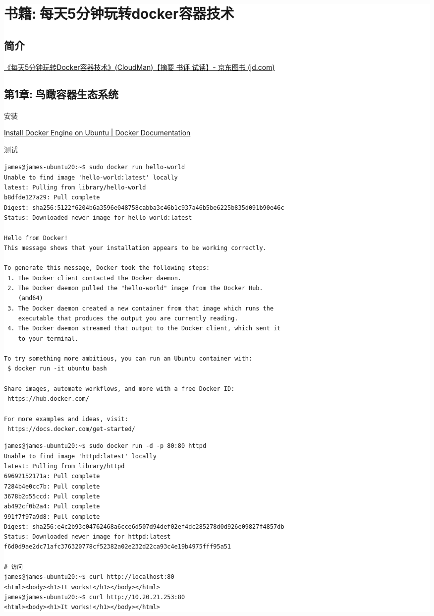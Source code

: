 # 书籍: 每天5分钟玩转docker容器技术

## 简介

[《每天5分钟玩转Docker容器技术》(CloudMan)【摘要 书评 试读】- 京东图书 (jd.com)](https://item.jd.com/12200103.html)

## 第1章: 鸟瞰容器生态系统

安装

[Install Docker Engine on Ubuntu | Docker Documentation](https://docs.docker.com/engine/install/ubuntu/)

测试

```shell
james@james-ubuntu20:~$ sudo docker run hello-world
Unable to find image 'hello-world:latest' locally
latest: Pulling from library/hello-world
b8dfde127a29: Pull complete
Digest: sha256:5122f6204b6a3596e048758cabba3c46b1c937a46b5be6225b835d091b90e46c
Status: Downloaded newer image for hello-world:latest

Hello from Docker!
This message shows that your installation appears to be working correctly.

To generate this message, Docker took the following steps:
 1. The Docker client contacted the Docker daemon.
 2. The Docker daemon pulled the "hello-world" image from the Docker Hub.
    (amd64)
 3. The Docker daemon created a new container from that image which runs the
    executable that produces the output you are currently reading.
 4. The Docker daemon streamed that output to the Docker client, which sent it
    to your terminal.

To try something more ambitious, you can run an Ubuntu container with:
 $ docker run -it ubuntu bash

Share images, automate workflows, and more with a free Docker ID:
 https://hub.docker.com/

For more examples and ideas, visit:
 https://docs.docker.com/get-started/
```



```shell
james@james-ubuntu20:~$ sudo docker run -d -p 80:80 httpd
Unable to find image 'httpd:latest' locally
latest: Pulling from library/httpd
69692152171a: Pull complete
7284b4e0cc7b: Pull complete
3678b2d55ccd: Pull complete
ab492cf0b2a4: Pull complete
991f7f97a9d8: Pull complete
Digest: sha256:e4c2b93c04762468a6cce6d507d94def02ef4dc285278d0d926e09827f4857db
Status: Downloaded newer image for httpd:latest
f6d0d9ae2dc71afc376320778cf52382a02e232d22ca93c4e19b4975fff95a51

# 访问
james@james-ubuntu20:~$ curl http://localhost:80
<html><body><h1>It works!</h1></body></html>
james@james-ubuntu20:~$ curl http://10.20.21.253:80
<html><body><h1>It works!</h1></body></html>
```